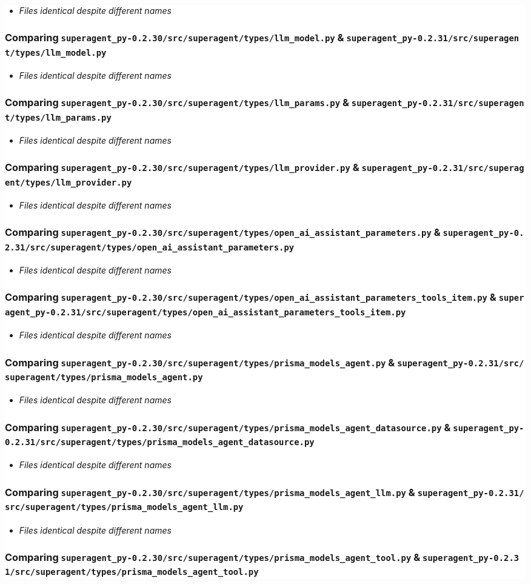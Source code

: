  * *Files identical despite different names*

### Comparing `superagent_py-0.2.30/src/superagent/types/llm_model.py` & `superagent_py-0.2.31/src/superagent/types/llm_model.py`

 * *Files identical despite different names*

### Comparing `superagent_py-0.2.30/src/superagent/types/llm_params.py` & `superagent_py-0.2.31/src/superagent/types/llm_params.py`

 * *Files identical despite different names*

### Comparing `superagent_py-0.2.30/src/superagent/types/llm_provider.py` & `superagent_py-0.2.31/src/superagent/types/llm_provider.py`

 * *Files identical despite different names*

### Comparing `superagent_py-0.2.30/src/superagent/types/open_ai_assistant_parameters.py` & `superagent_py-0.2.31/src/superagent/types/open_ai_assistant_parameters.py`

 * *Files identical despite different names*

### Comparing `superagent_py-0.2.30/src/superagent/types/open_ai_assistant_parameters_tools_item.py` & `superagent_py-0.2.31/src/superagent/types/open_ai_assistant_parameters_tools_item.py`

 * *Files identical despite different names*

### Comparing `superagent_py-0.2.30/src/superagent/types/prisma_models_agent.py` & `superagent_py-0.2.31/src/superagent/types/prisma_models_agent.py`

 * *Files identical despite different names*

### Comparing `superagent_py-0.2.30/src/superagent/types/prisma_models_agent_datasource.py` & `superagent_py-0.2.31/src/superagent/types/prisma_models_agent_datasource.py`

 * *Files identical despite different names*

### Comparing `superagent_py-0.2.30/src/superagent/types/prisma_models_agent_llm.py` & `superagent_py-0.2.31/src/superagent/types/prisma_models_agent_llm.py`

 * *Files identical despite different names*

### Comparing `superagent_py-0.2.30/src/superagent/types/prisma_models_agent_tool.py` & `superagent_py-0.2.31/src/superagent/types/prisma_models_agent_tool.py`
